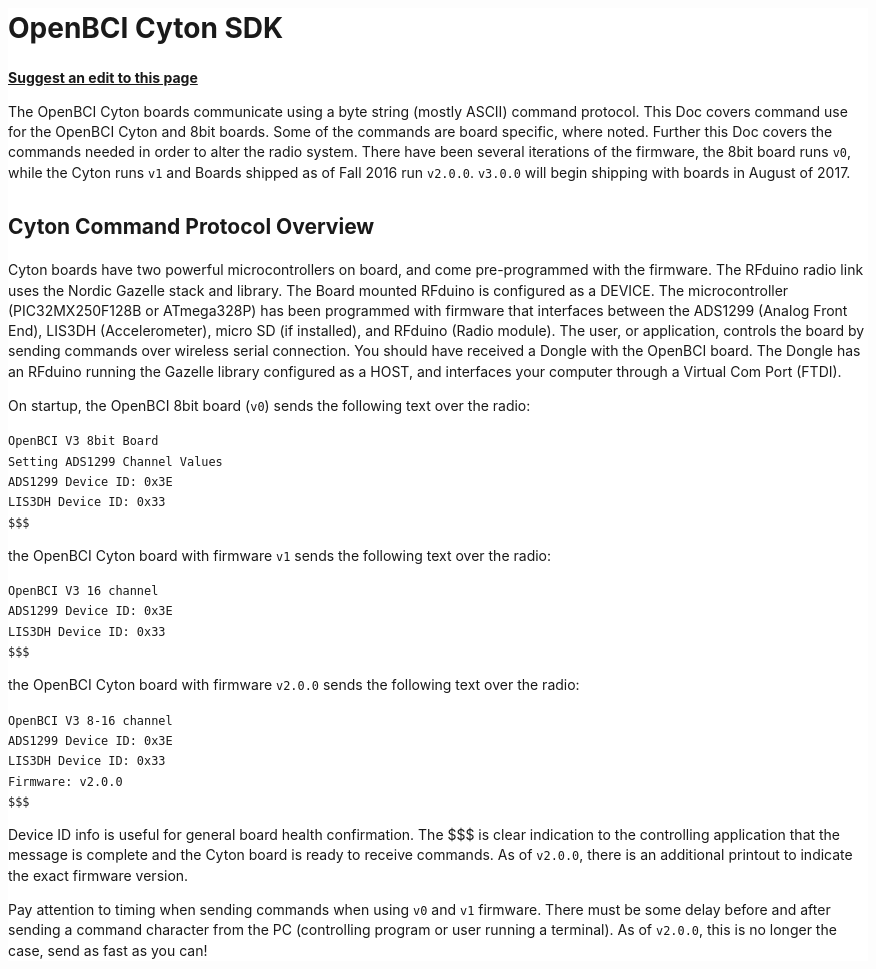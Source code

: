 # OpenBCI Cyton SDK

**[Suggest an edit to this page](https://github.com/OpenBCI/Docs/edit/master/OpenBCI%20Software/04-OpenBCI_Cyton_SDK.md)**

The OpenBCI Cyton boards communicate using a byte string (mostly ASCII) command protocol. This Doc covers command use for the OpenBCI Cyton and 8bit boards. Some of the commands are board specific, where noted. Further this Doc covers the commands needed in order to alter the radio system. There have been several iterations of the firmware, the 8bit board runs `v0`, while the Cyton runs `v1` and Boards shipped as of Fall 2016 run `v2.0.0`. `v3.0.0` will begin shipping with boards in August of 2017.

## Cyton Command Protocol Overview

Cyton boards have two powerful microcontrollers on board, and come pre-programmed with the firmware. The RFduino radio link uses the Nordic Gazelle stack and library. The Board mounted RFduino is configured as a DEVICE. The microcontroller (PIC32MX250F128B or ATmega328P) has been programmed with firmware that interfaces between the ADS1299 (Analog Front End), LIS3DH (Accelerometer), micro SD (if installed), and RFduino (Radio module). The user, or application, controls the board by sending commands over wireless serial connection. You should have received a Dongle with the OpenBCI board. The Dongle has an RFduino running the Gazelle library configured as a HOST, and interfaces your computer through a Virtual Com Port (FTDI).

On startup, the OpenBCI 8bit board (`v0`) sends the following text over the radio:

	OpenBCI V3 8bit Board
	Setting ADS1299 Channel Values
	ADS1299 Device ID: 0x3E
	LIS3DH Device ID: 0x33
	$$$

the OpenBCI Cyton board with firmware `v1` sends the following text over the radio:

	OpenBCI V3 16 channel
	ADS1299 Device ID: 0x3E
	LIS3DH Device ID: 0x33
	$$$

the OpenBCI Cyton board with firmware `v2.0.0` sends the following text over the radio:

	OpenBCI V3 8-16 channel
	ADS1299 Device ID: 0x3E
	LIS3DH Device ID: 0x33
	Firmware: v2.0.0
	$$$

Device ID info is useful for general board health confirmation. The $$$ is clear indication to the controlling application that the message is complete and the Cyton board is ready to receive commands. As of `v2.0.0`, there is an additional printout to indicate the exact firmware version.

Pay attention to timing when sending commands when using `v0` and `v1` firmware. There must be some delay before and after sending a command character from the PC (controlling program or user running a terminal). As of `v2.0.0`, this is no longer the case, send as fast as you can!
